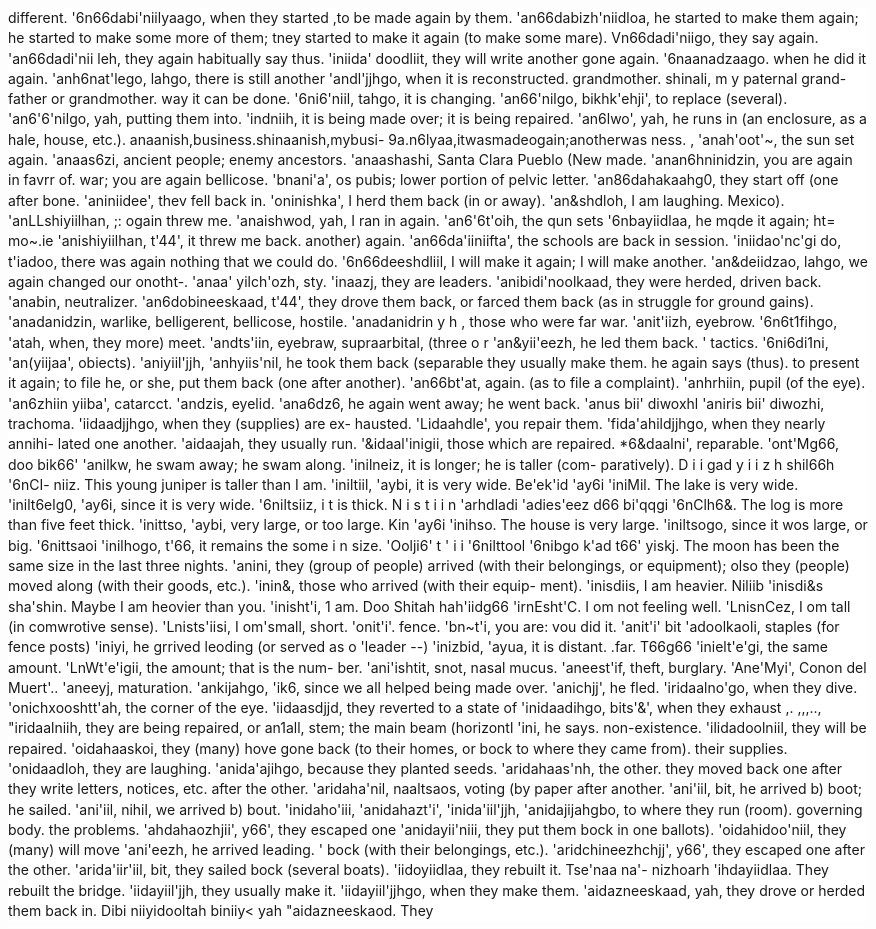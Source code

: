 different. '6n66dabi'niilyaago, when they started ,to be made again by them. 'an66dabizh'niidloa, he started to make them again; he started to make some more of them; tney started to make it again (to make some mare). Vn66dadi'niigo, they say again. 'an66dadi'nii leh, they again habitually say thus. 'iniida' doodliit, they will write another gone again. '6naanadzaago. when he did it again. 'anh6nat'lego, lahgo, there is still another 'andl'jjhgo, when it is reconstructed. grandmother. shinali, m y paternal grand- father or grandmother. way it can be done. '6ni6'niil, tahgo, it is changing. 'an66'nilgo, bikhk'ehji', to replace (several). 'an6'6'nilgo, yah, putting them into. 'indniih, it is being made over; it is being repaired. 'an6lwo', yah, he runs in (an enclosure, as a hale, house, etc.). anaanish,business.shinaanish,mybusi- 9a.n6lyaa,itwasmadeogain;anotherwas ness. , 'anah'oot'~, the sun set again. 'anaas6zi, ancient people; enemy ancestors. 'anaashashi, Santa Clara Pueblo (New made. 'anan6hninidzin, you are again in favrr of. war; you are again bellicose. 'bnani'a', os pubis; lower portion of pelvic letter. 'an86dahakaahg0, they start off (one after bone. 'aniniidee', thev fell back in. 'oninishka', I herd them back (in or away). 'an&shdloh, I am laughing. Mexico). 'anLLshiyiilhan, ;: ogain threw me. 'anaishwod, yah, I ran in again. 'an6'6t'oih, the qun sets '6nbayiidlaa, he mqde it again; ht= mo~.ie 'anishiyiilhan, t'44', it threw me back. another) again. 'an66da'iiniifta', the schools are back in session. 'iniidao'nc'gi do, t'iadoo, there was again nothing that we could do. '6n66deeshdliil, I will make it again; I will make another. 'an&deiidzao, lahgo, we again changed our onotht-. 'anaa' yilch'ozh, sty. 'inaazj, they are leaders. 'anibidi'noolkaad, they were herded, driven back. 'anabin, neutralizer. 'an6dobineeskaad, t'44', they drove them back, or farced them back (as in struggle for ground gains). 'anadanidzin, warlike, belligerent, bellicose, hostile. 'anadanidrin y h , those who were far war. 'anit'iizh, eyebrow. '6n6t1fihgo, 'atah, when, they more) meet. 'andts'iin, eyebraw, supraarbital, (three o r 'an&yii'eezh, he led them back. ' tactics. '6ni6di1ni, 'an(yiijaa', obiects). 'aniyiil'jjh, 'anhyiis'nil, he took them back (separable they usually make them. he again says (thus). to present it again; to file he, or she, put them back (one after another). 'an66bt'at, again. (as to file a complaint). 'anhrhiin, pupil (of the eye). 'an6zhiin yiiba', catarcct. 'andzis, eyelid. 'ana6dz6, he again went away; he went back. 'anus bii' diwoxhl 'aniris bii' diwozhi, trachoma. 'iidaadjjhgo, when they (supplies) are ex- hausted. 'Lidaahdle', you repair them. 'fida'ahildjjhgo, when they nearly annihi- lated one another. 'aidaajah, they usually run. '&idaal'inigii, those which are repaired. *6&daalni', reparable. 'ont'Mg66, doo bik66' 'anilkw, he swam away; he swam along. 'inilneiz, it is longer; he is taller (com- paratively). D i i gad y i i z h shil66h '6nCI- niiz. This young juniper is taller than I am. 'iniltiil, 'aybi, it is very wide. Be'ek'id 'ay6i 'iniMil. The lake is very wide. 'inilt6elg0, 'ay6i, since it is very wide. '6niltsiiz, i t is thick. N i s t i i n 'arhdladi 'adies'eez d66 bi'qqgi '6nClh6&. The log is more than five feet thick. 'inittso, 'aybi, very large, or too large. Kin 'ay6i 'inihso. The house is very large. 'iniltsogo, since it wos large, or big. '6nittsaoi 'inilhogo, t'66, it remains the some i n size. 'Oolji6' t ' i i '6nilttool '6nibgo k'ad t66' yiskj. The moon has been the same size in the last three nights. 'anini, they (group of people) arrived (with their belongings, or equipment); olso they (people) moved along (with their goods, etc.). 'inin&, those who arrived (with their equip- ment). 'inisdiis, I am heavier. Niliib 'inisdi&s sha'shin. Maybe I am heovier than you. 'inisht'i, 1 am. Doo Shitah hah'iidg66 'irnEsht'C. I om not feeling well. 'LnisnCez, I om tall (in comwrotive sense). 'Lnists'iisi, I om'small, short. 'onit'i'. fence. 'bn~t'i, you are: vou did it. 'anit'i' bit 'adoolkaoli, staples (for fence posts) 'iniyi, he grrived leoding (or served as o 'leader --) 'inizbid, 'ayua, it is distant. .far. T66g66 'inielt'e'gi, the same amount. 'LnWt'e'igii, the amount; that is the num- ber. 'ani'ishtit, snot, nasal mucus. 'aneest'if, theft, burglary. 'Ane'Myi', Conon del Muert'.. 'aneeyj, maturation. 'ankijahgo, 'ik6, since we all helped being made over. 'anichjj', he fled. 'iridaalno'go, when they dive. 'onichxooshtt'ah, the corner of the eye. 'iidaasdjjd, they reverted to a state of 'inidaadihgo, bits'&', when they exhaust ,. ,,,.., "iridaalniih, they are being repaired, or an1all, stem; the main beam (horizontl 'ini, he says. non-existence. 'ilidadoolniil, they will be repaired. 'oidahaaskoi, they (many) hove gone back (to their homes, or bock to where they came from). their supplies. 'onidaadloh, they are laughing. 'anida'ajihgo, because they planted seeds. 'aridahaas'nh, the other. they moved back one after they write letters, notices, etc. after the other. 'aridaha'nil, naaltsaos, voting (by paper after another. 'ani'iil, bit, he arrived b) boot; he sailed. 'ani'iil, nihil, we arrived b) bout. 'inidaho'iii, 'anidahazt'i', 'inida'iil'jjh, 'anidajijahgbo, to where they run (room). governing body. the problems. 'ahdahaozhjii', y66', they escaped one 'anidayii'niii, they put them bock in one ballots). 'oidahidoo'niil, they (many) will move 'ani'eezh, he arrived leading. ' bock (with their belongings, etc.). 'aridchineezhchjj', y66', they escaped one after the other. 'arida'iir'iil, bit, they sailed bock (several boats). 'iidoyiidlaa, they rebuilt it. Tse'naa na'- nizhoarh 'ihdayiidlaa. They rebuilt the bridge. 'iidayiil'jjh, they usually make it. 'iidayiil'jjhgo, when they make them. 'aidazneeskaad, yah, they drove or herded them back in. Dibi niiyidooltah biniiy< yah "aidazneeskaod. They